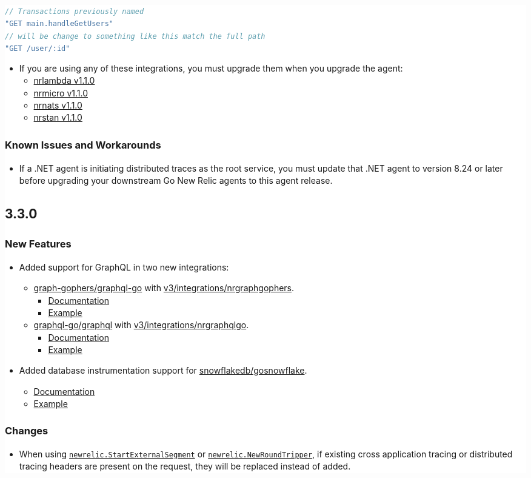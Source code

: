   ```go
  // Transactions previously named
  "GET main.handleGetUsers"
  // will be change to something like this match the full path
  "GET /user/:id"
  ```
* If you are using any of these integrations, you must upgrade them when you
 upgrade the agent:
    * [nrlambda v1.1.0](https://godoc.org/github.com/newrelic/go-agent/v3/integrations/nrlambda)
    * [nrmicro v1.1.0](https://godoc.org/github.com/newrelic/go-agent/v3/integrations/nrmicro)
    * [nrnats v1.1.0](https://godoc.org/github.com/newrelic/go-agent/v3/integrations/nrnats)
    * [nrstan v1.1.0](https://godoc.org/github.com/newrelic/go-agent/v3/integrations/nrstan)
    
### Known Issues and Workarounds

* If a .NET agent is initiating distributed traces as the root service, you must 
  update that .NET agent to version 8.24 or later before upgrading your downstream 
  Go New Relic agents to this agent release.

## 3.3.0

### New Features

* Added support for GraphQL in two new integrations:
  * [graph-gophers/graphql-go](https://github.com/graph-gophers/graphql-go)
  with
  [v3/integrations/nrgraphgophers](https://godoc.org/github.com/newrelic/go-agent/v3/integrations/nrgraphgophers).
    * [Documentation](https://godoc.org/github.com/newrelic/go-agent/v3/integrations/nrgraphgophers)
    * [Example](v3/integrations/nrgraphgophers/example/main.go)
  * [graphql-go/graphql](https://github.com/graphql-go/graphql)
  with
  [v3/integrations/nrgraphqlgo](https://godoc.org/github.com/newrelic/go-agent/v3/integrations/nrgraphqlgo).
    * [Documentation](https://godoc.org/github.com/newrelic/go-agent/v3/integrations/nrgraphqlgo)
    * [Example](v3/integrations/nrgraphqlgo/example/main.go)

* Added database instrumentation support for
  [snowflakedb/gosnowflake](https://github.com/snowflakedb/gosnowflake).
  * [Documentation](https://godoc.org/github.com/newrelic/go-agent/v3/integrations/nrsnowflake)
  * [Example](v3/integrations/nrsnowflake/example/main.go)

### Changes

* When using
  [`newrelic.StartExternalSegment`](https://godoc.org/github.com/newrelic/go-agent/v3/newrelic#StartExternalSegment)
  or
  [`newrelic.NewRoundTripper`](https://godoc.org/github.com/newrelic/go-agent/v3/newrelic#NewRoundTripper),
  if existing cross application tracing or distributed tracing headers are
  present on the request, they will be replaced instead of added.
